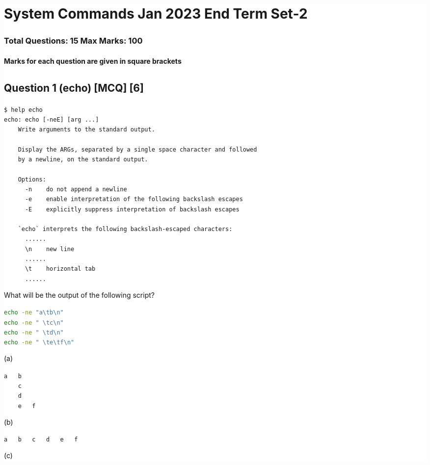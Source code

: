 # System Commands Jan 2023 End Term Set-2

### Total Questions: 15 Max Marks: 100

#### Marks for each question are given in square brackets

## Question 1 (echo) [MCQ] [6]

```shell
$ help echo
echo: echo [-neE] [arg ...]
    Write arguments to the standard output.

    Display the ARGs, separated by a single space character and followed
    by a newline, on the standard output.

    Options:
      -n    do not append a newline
      -e    enable interpretation of the following backslash escapes
      -E    explicitly suppress interpretation of backslash escapes

    `echo` interprets the following backslash-escaped characters:
      ......
      \n    new line
      ......
      \t    horizontal tab
      ......
```

What will be the output of the following script?

```bash
echo -ne "a\tb\n"
echo -ne " \tc\n"
echo -ne " \td\n"
echo -ne " \te\tf\n"
```

(a)

```
a	b
	c
 	d
 	e	f
```

(b)

```
a	b 	c 	d 	e	f
```

(c)
